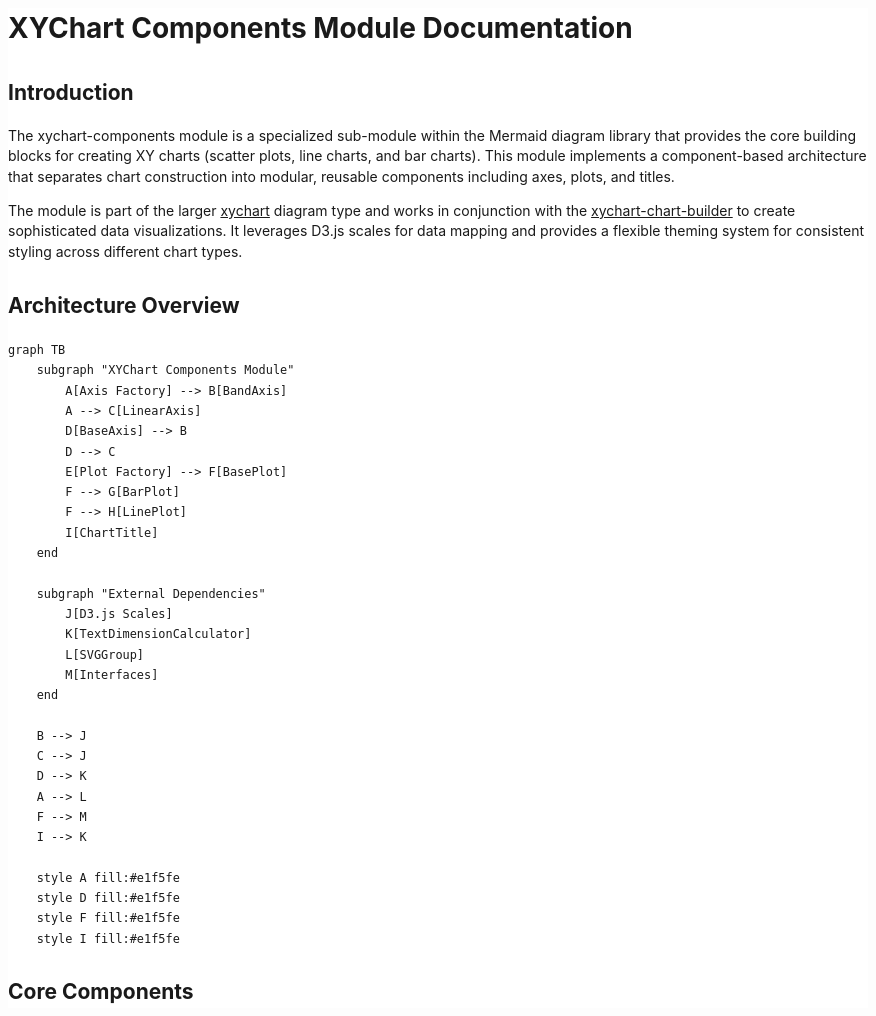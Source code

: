# XYChart Components Module Documentation

## Introduction

The xychart-components module is a specialized sub-module within the Mermaid diagram library that provides the core building blocks for creating XY charts (scatter plots, line charts, and bar charts). This module implements a component-based architecture that separates chart construction into modular, reusable components including axes, plots, and titles.

The module is part of the larger [xychart](./xychart.md) diagram type and works in conjunction with the [xychart-chart-builder](./xychart-chart-builder.md) to create sophisticated data visualizations. It leverages D3.js scales for data mapping and provides a flexible theming system for consistent styling across different chart types.

## Architecture Overview

```mermaid
graph TB
    subgraph "XYChart Components Module"
        A[Axis Factory] --> B[BandAxis]
        A --> C[LinearAxis]
        D[BaseAxis] --> B
        D --> C
        E[Plot Factory] --> F[BasePlot]
        F --> G[BarPlot]
        F --> H[LinePlot]
        I[ChartTitle]
    end
    
    subgraph "External Dependencies"
        J[D3.js Scales]
        K[TextDimensionCalculator]
        L[SVGGroup]
        M[Interfaces]
    end
    
    B --> J
    C --> J
    D --> K
    A --> L
    F --> M
    I --> K
    
    style A fill:#e1f5fe
    style D fill:#e1f5fe
    style F fill:#e1f5fe
    style I fill:#e1f5fe
```

## Core Components
